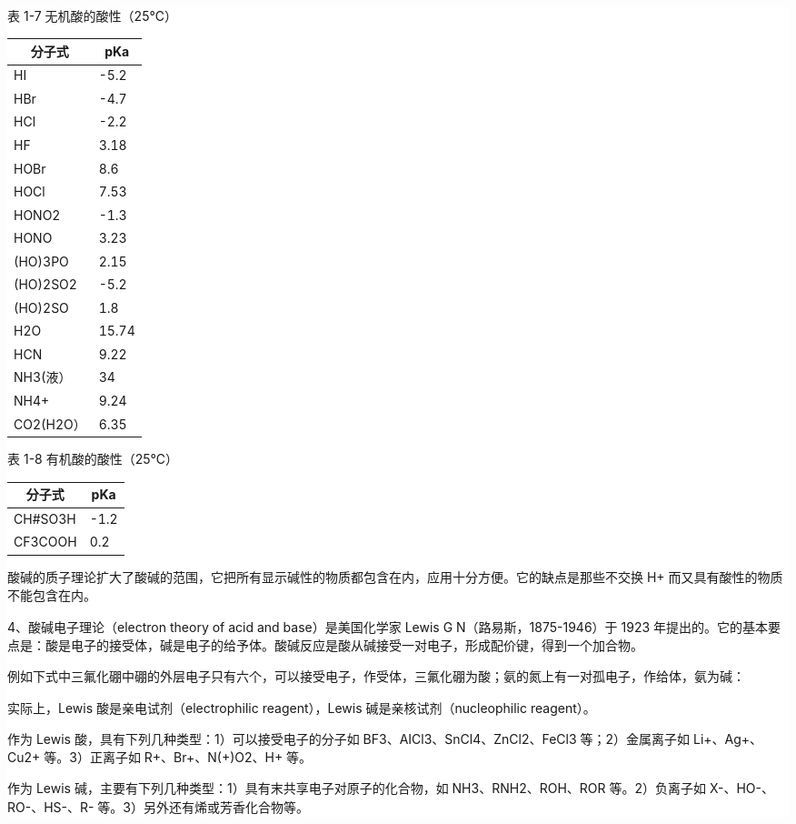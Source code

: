 表 1-7 无机酸的酸性（25℃）

| 分子式 | pKa |
| --- | --- |
| HI | -5.2 |
| HBr | -4.7 |
| HCl | -2.2 |
| HF | 3.18 |
| HOBr | 8.6 |
| HOCl | 7.53 |
| HONO2 | -1.3 |
| HONO | 3.23 |
| (HO)3PO | 2.15 |
| (HO)2SO2 | -5.2 |
| (HO)2SO | 1.8 |
| H2O | 15.74 |
| HCN | 9.22 |
| NH3(液）| 34 |
| NH4+ | 9.24 |
| CO2(H2O）| 6.35 |

表 1-8 有机酸的酸性（25℃）

| 分子式 | pKa |
| --- | --- |
| CH#SO3H | -1.2 |
| CF3COOH | 0.2 |

酸碱的质子理论扩大了酸碱的范围，它把所有显示碱性的物质都包含在内，应用十分方便。它的缺点是那些不交换 H+ 而又具有酸性的物质不能包含在内。

4、酸碱电子理论（electron theory of acid and base）是美国化学家 Lewis G N（路易斯，1875-1946）于 1923 年提出的。它的基本要点是：酸是电子的接受体，碱是电子的给予体。酸碱反应是酸从碱接受一对电子，形成配价键，得到一个加合物。

例如下式中三氟化硼中硼的外层电子只有六个，可以接受电子，作受体，三氟化硼为酸；氨的氮上有一对孤电子，作给体，氨为碱：

实际上，Lewis 酸是亲电试剂（electrophilic reagent），Lewis 碱是亲核试剂（nucleophilic reagent）。

作为 Lewis 酸，具有下列几种类型：1）可以接受电子的分子如 BF3、AICl3、SnCl4、ZnCl2、FeCl3 等；2）金属离子如 Li+、Ag+、Cu2+ 等。3）正离子如 R+、Br+、N(+)O2、H+ 等。

作为 Lewis 碱，主要有下列几种类型：1）具有末共享电子对原子的化合物，如 NH3、RNH2、ROH、ROR 等。2）负离子如 X-、HO-、RO-、HS-、R- 等。3）另外还有烯或芳香化合物等。
